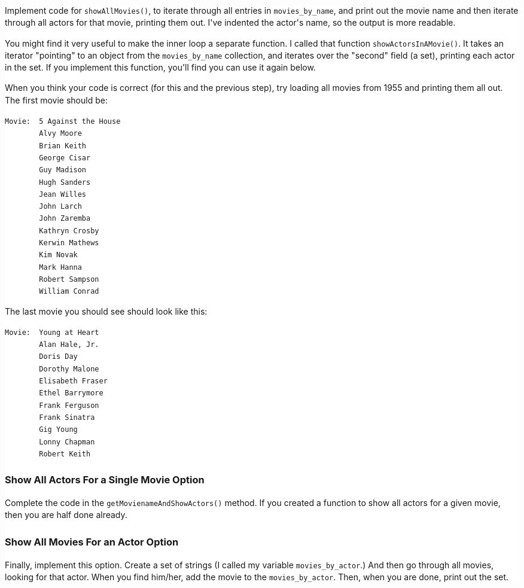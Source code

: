 Implement code for `showAllMovies()`, to iterate through all entries in `movies_by_name`, and print out the movie name and then iterate through all actors for that movie, printing them out. I've indented the actor's name, so the output is more readable.

You might find it very useful to make the inner loop a separate function. I called that function `showActorsInAMovie()`. It takes an iterator "pointing" to an object from the `movies_by_name` collection, and iterates over the "second" field (a set), printing each actor in the set. If you implement this function, you'll find you can use it again below.

When you think your code is correct (for this and the previous step), try loading all movies from 1955 and printing them all out. The first movie should be:

``` default
Movie:  5 Against the House
        Alvy Moore
        Brian Keith
        George Cisar
        Guy Madison
        Hugh Sanders
        Jean Willes
        John Larch
        John Zaremba
        Kathryn Crosby
        Kerwin Mathews
        Kim Novak
        Mark Hanna
        Robert Sampson
        William Conrad
```

The last movie you should see should look like this:

``` default
Movie:  Young at Heart
        Alan Hale, Jr.
        Doris Day
        Dorothy Malone
        Elisabeth Fraser
        Ethel Barrymore
        Frank Ferguson
        Frank Sinatra
        Gig Young
        Lonny Chapman
        Robert Keith
```

### Show All Actors For a Single Movie Option

Complete the code in the `getMovienameAndShowActors()` method. If you created a function to show all actors for a given movie, then you are half done already.

### Show All Movies For an Actor Option

Finally, implement this option. Create a set of strings (I called my variable `movies_by_actor`.) And then go through all movies, looking for that actor. When you find him/her, add the movie to the `movies_by_actor`. Then, when you are done, print out the set.
